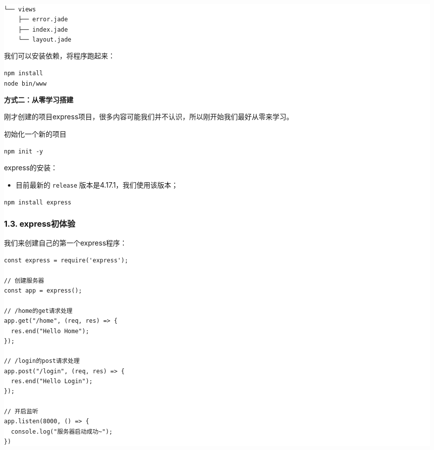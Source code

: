 ```
└── views
    ├── error.jade
    ├── index.jade
    └── layout.jade
```

我们可以安装依赖，将程序跑起来：

```
npm install
node bin/www
```

**方式二：从零学习搭建**

刚才创建的项目express项目，很多内容可能我们并不认识，所以刚开始我们最好从零来学习。

初始化一个新的项目

```
npm init -y
```

express的安装：

- 目前最新的 `release` 版本是4.17.1，我们使用该版本；

```
npm install express
```

### 1.3. express初体验

我们来创建自己的第一个express程序：

```
const express = require('express');

// 创建服务器
const app = express();

// /home的get请求处理
app.get("/home", (req, res) => {
  res.end("Hello Home");
});

// /login的post请求处理
app.post("/login", (req, res) => {
  res.end("Hello Login");
});

// 开启监听
app.listen(8000, () => {
  console.log("服务器启动成功~");
})
```
